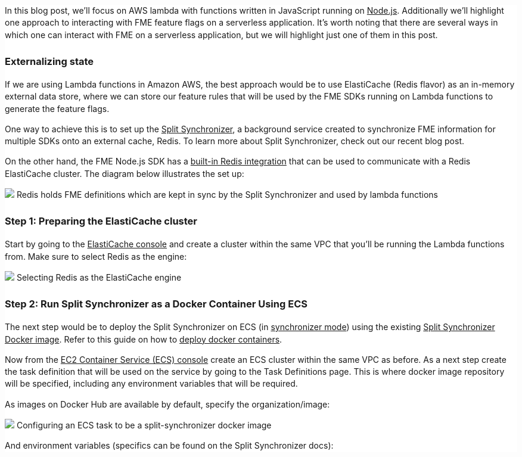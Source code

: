In this blog post, we’ll focus on AWS lambda with functions written in JavaScript running on [Node.js](https://help.split.io/hc/en-us/articles/360020564931-Node-js-SDK). Additionally we’ll highlight one approach to interacting with FME feature flags on a serverless application. It’s worth noting that there are several ways in which one can interact with FME on a serverless application, but we will highlight just one of them in this post.

### Externalizing state

If we are using Lambda functions in Amazon AWS, the best approach would be to use ElastiCache (Redis flavor) as an in-memory external data store, where we can store our feature rules that will be used by the FME SDKs running on Lambda functions to generate the feature flags.

One way to achieve this is to set up the [Split Synchronizer](https://help.split.io/hc/en-us/articles/360019686092-Split-synchronizer), a background service created to synchronize FME information for multiple SDKs onto an external cache, Redis. To learn more about Split Synchronizer, check out our recent blog post.

On the other hand, the FME Node.js SDK has a [built-in Redis integration](https://help.split.io/hc/en-us/articles/360020564931-Node-js-SDK#state-sharing-redis-integration) that can be used to communicate with a Redis ElastiCache cluster. The diagram below illustrates the set up:

![](https://www.split.io/wp-content/uploads/split-redis-elasticache-architecture.jpg)
Redis holds FME definitions which are kept in sync by the Split Synchronizer and used by lambda functions​

### Step 1: Preparing the ElastiCache cluster

Start by going to the [ElastiCache console](https://console.aws.amazon.com/elasticache/) and create a cluster within the same VPC that you’ll be running the Lambda functions from. Make sure to select Redis as the engine:

![](https://www.split.io/wp-content/uploads/create-redis-elasticache-cluster.png)
Selecting Redis as the ElastiCache engine

### Step 2: Run Split Synchronizer as a Docker Container Using ECS
The next step would be to deploy the Split Synchronizer on ECS (in [synchronizer mode](https://help.split.io/hc/en-us/articles/360019686092-Split-synchronizer)) using the existing [Split Synchronizer Docker image](https://hub.docker.com/r/splitsoftware/split-synchronizer/). Refer to this guide on how to [deploy docker containers](https://aws.amazon.com/getting-started/tutorials/deploy-docker-containers/).

Now from the [EC2 Container Service (ECS) console](https://console.aws.amazon.com/ecs/) create an ECS cluster within the same VPC as before. As a next step create the task definition that will be used on the service by going to the Task Definitions page. This is where docker image repository will be specified, including any environment variables that will be required.

As images on Docker Hub are available by default, specify the organization/image:

![](https://www.split.io/wp-content/uploads/configure-ecs-task-split.png)
Configuring an ECS task to be a split-synchronizer docker image

And environment variables (specifics can be found on the Split Synchronizer docs):
